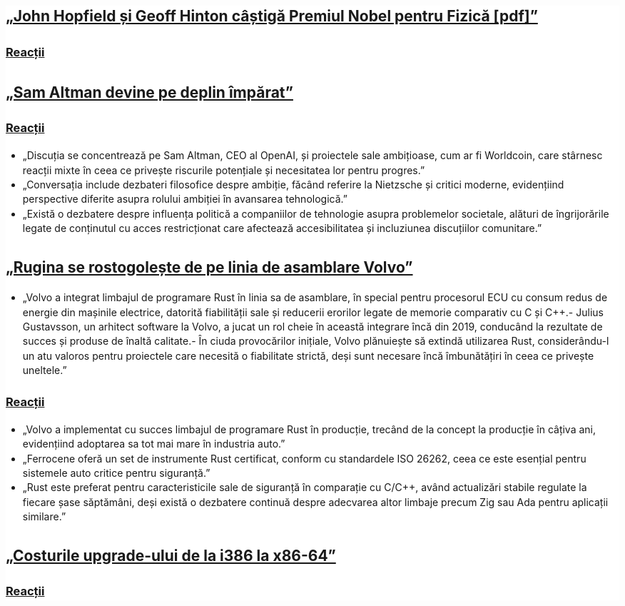 ## [„John Hopfield și Geoff Hinton câștigă Premiul Nobel pentru Fizică [pdf]”](https://www.nobelprize.org/uploads/2024/10/press-physicsprize2024.pdf)

### [Reacții](https://news.ycombinator.com/item?id=41775449)

## [„Sam Altman devine pe deplin împărat”](https://nonzero.substack.com/p/sam-altman-goes-full-emperor)

### [Reacții](https://news.ycombinator.com/item?id=41770249)

- „Discuția se concentrează pe Sam Altman, CEO al OpenAI, și proiectele sale ambițioase, cum ar fi Worldcoin, care stârnesc reacții mixte în ceea ce privește riscurile potențiale și necesitatea lor pentru progres.”
- „Conversația include dezbateri filosofice despre ambiție, făcând referire la Nietzsche și critici moderne, evidențiind perspective diferite asupra rolului ambiției în avansarea tehnologică.”
- „Există o dezbatere despre influența politică a companiilor de tehnologie asupra problemelor societale, alături de îngrijorările legate de conținutul cu acces restricționat care afectează accesibilitatea și incluziunea discuțiilor comunitare.”

## [„Rugina se rostogolește de pe linia de asamblare Volvo”](https://tweedegolf.nl/en/blog/137/rust-is-rolling-off-the-volvo-assembly-line)

- „Volvo a integrat limbajul de programare Rust în linia sa de asamblare, în special pentru procesorul ECU cu consum redus de energie din mașinile electrice, datorită fiabilității sale și reducerii erorilor legate de memorie comparativ cu C și C++.- Julius Gustavsson, un arhitect software la Volvo, a jucat un rol cheie în această integrare încă din 2019, conducând la rezultate de succes și produse de înaltă calitate.- În ciuda provocărilor inițiale, Volvo plănuiește să extindă utilizarea Rust, considerându-l un atu valoros pentru proiectele care necesită o fiabilitate strictă, deși sunt necesare încă îmbunătățiri în ceea ce privește uneltele.”

### [Reacții](https://news.ycombinator.com/item?id=41771272)

- „Volvo a implementat cu succes limbajul de programare Rust în producție, trecând de la concept la producție în câțiva ani, evidențiind adoptarea sa tot mai mare în industria auto.”
- „Ferrocene oferă un set de instrumente Rust certificat, conform cu standardele ISO 26262, ceea ce este esențial pentru sistemele auto critice pentru siguranță.”
- „Rust este preferat pentru caracteristicile sale de siguranță în comparație cu C/C++, având actualizări stabile regulate la fiecare șase săptămâni, deși există o dezbatere continuă despre adecvarea altor limbaje precum Zig sau Ada pentru aplicații similare.”

## [„Costurile upgrade-ului de la i386 la x86-64”](https://blogsystem5.substack.com/p/x86-64-programming-models)

### [Reacții](https://news.ycombinator.com/item?id=41773559)
